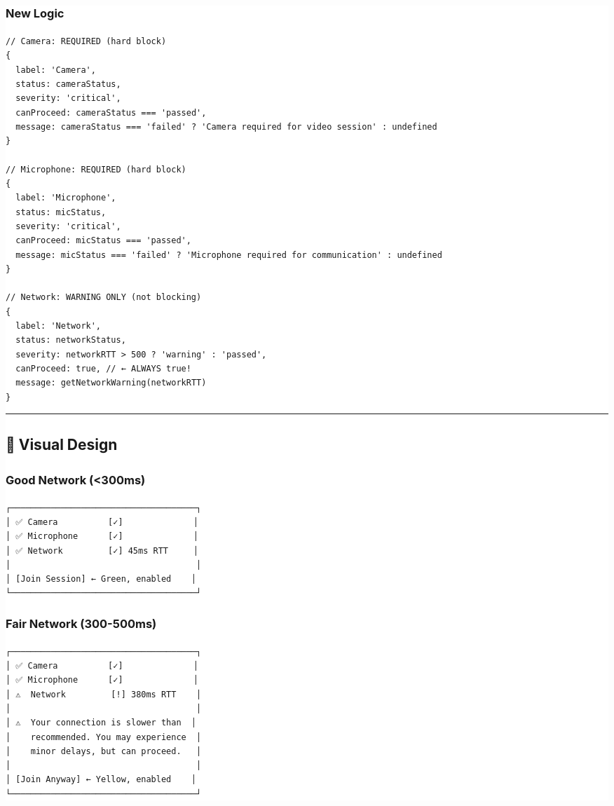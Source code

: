 ### New Logic

```tsx
// Camera: REQUIRED (hard block)
{
  label: 'Camera',
  status: cameraStatus,
  severity: 'critical',
  canProceed: cameraStatus === 'passed',
  message: cameraStatus === 'failed' ? 'Camera required for video session' : undefined
}

// Microphone: REQUIRED (hard block)
{
  label: 'Microphone',
  status: micStatus,
  severity: 'critical',
  canProceed: micStatus === 'passed',
  message: micStatus === 'failed' ? 'Microphone required for communication' : undefined
}

// Network: WARNING ONLY (not blocking)
{
  label: 'Network',
  status: networkStatus,
  severity: networkRTT > 500 ? 'warning' : 'passed',
  canProceed: true, // ← ALWAYS true!
  message: getNetworkWarning(networkRTT)
}
```

---

## 🎨 Visual Design

### Good Network (<300ms)
```
┌─────────────────────────────────────┐
│ ✅ Camera          [✓]              │
│ ✅ Microphone      [✓]              │
│ ✅ Network         [✓] 45ms RTT     │
│                                     │
│ [Join Session] ← Green, enabled    │
└─────────────────────────────────────┘
```

### Fair Network (300-500ms)
```
┌─────────────────────────────────────┐
│ ✅ Camera          [✓]              │
│ ✅ Microphone      [✓]              │
│ ⚠️  Network         [!] 380ms RTT    │
│                                     │
│ ⚠️  Your connection is slower than  │
│    recommended. You may experience  │
│    minor delays, but can proceed.   │
│                                     │
│ [Join Anyway] ← Yellow, enabled    │
└─────────────────────────────────────┘
```
